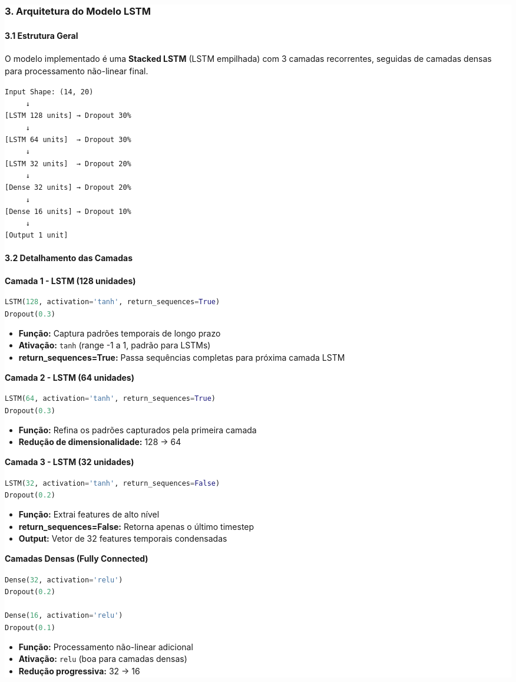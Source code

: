 ### 3. Arquitetura do Modelo LSTM

#### 3.1 Estrutura Geral

O modelo implementado é uma **Stacked LSTM** (LSTM empilhada) com 3 camadas recorrentes, seguidas de camadas densas para processamento não-linear final.

```
Input Shape: (14, 20)
     ↓
[LSTM 128 units] → Dropout 30%
     ↓
[LSTM 64 units]  → Dropout 30%
     ↓
[LSTM 32 units]  → Dropout 20%
     ↓
[Dense 32 units] → Dropout 20%
     ↓
[Dense 16 units] → Dropout 10%
     ↓
[Output 1 unit]
```

#### 3.2 Detalhamento das Camadas

**Camada 1 - LSTM (128 unidades)**
```python
LSTM(128, activation='tanh', return_sequences=True)
Dropout(0.3)
```
- **Função:** Captura padrões temporais de longo prazo
- **Ativação:** `tanh` (range -1 a 1, padrão para LSTMs)
- **return_sequences=True:** Passa sequências completas para próxima camada LSTM

**Camada 2 - LSTM (64 unidades)**
```python
LSTM(64, activation='tanh', return_sequences=True)
Dropout(0.3)
```
- **Função:** Refina os padrões capturados pela primeira camada
- **Redução de dimensionalidade:** 128 → 64

**Camada 3 - LSTM (32 unidades)**
```python
LSTM(32, activation='tanh', return_sequences=False)
Dropout(0.2)
```
- **Função:** Extrai features de alto nível
- **return_sequences=False:** Retorna apenas o último timestep
- **Output:** Vetor de 32 features temporais condensadas

**Camadas Densas (Fully Connected)**
```python
Dense(32, activation='relu')
Dropout(0.2)

Dense(16, activation='relu')
Dropout(0.1)
```
- **Função:** Processamento não-linear adicional
- **Ativação:** `relu` (boa para camadas densas)
- **Redução progressiva:** 32 → 16
